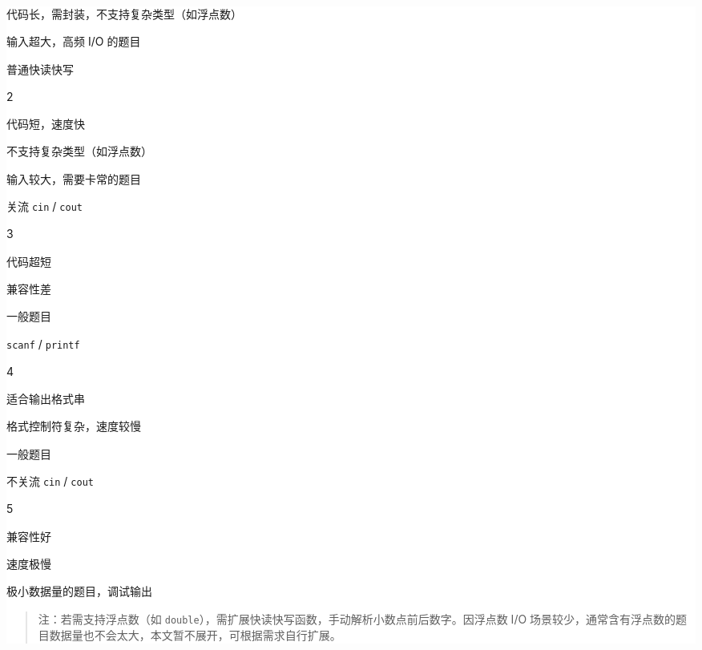 代码长，需封装，不支持复杂类型（如浮点数）

输入超大，高频 I/O 的题目

普通快读快写

2

代码短，速度快

不支持复杂类型（如浮点数）

输入较大，需要卡常的题目

关流 `cin` / `cout`

3

代码超短

兼容性差

一般题目

`scanf` / `printf`

4

适合输出格式串

格式控制符复杂，速度较慢

一般题目

不关流 `cin` / `cout`

5

兼容性好

速度极慢

极小数据量的题目，调试输出

> 注：若需支持浮点数（如 `double`），需扩展快读快写函数，手动解析小数点前后数字。因浮点数 I/O 场景较少，通常含有浮点数的题目数据量也不会太大，本文暂不展开，可根据需求自行扩展。